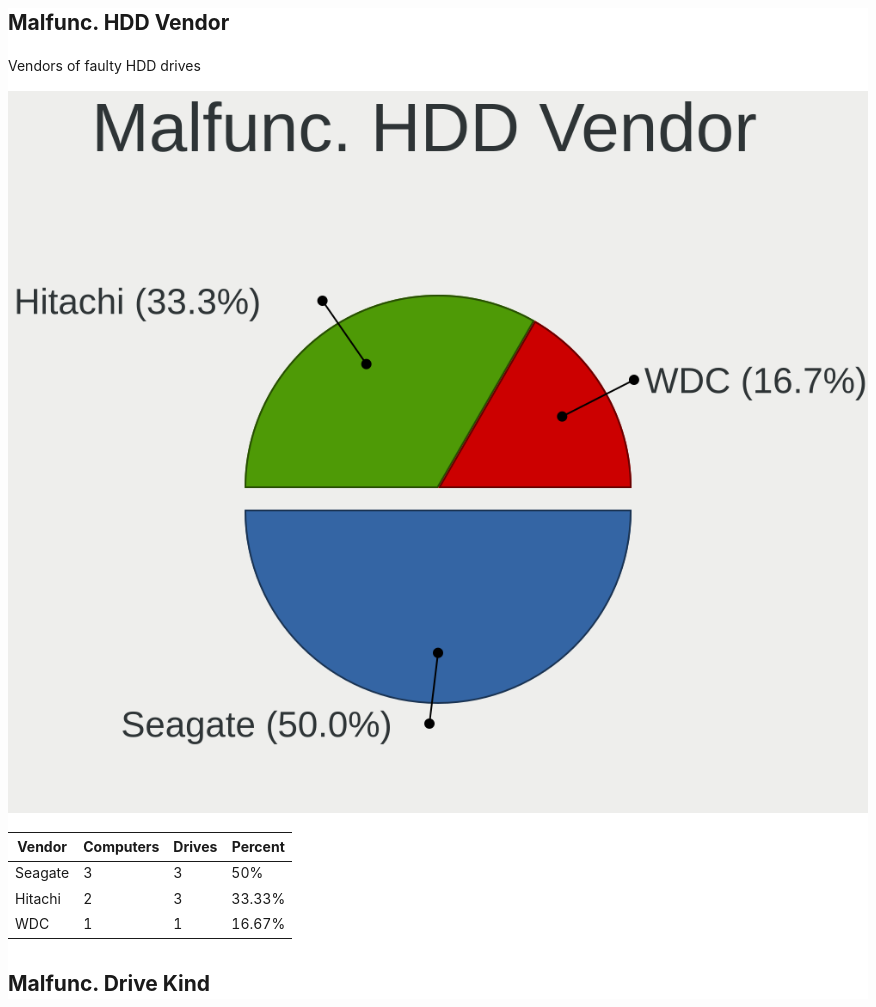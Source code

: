 Malfunc. HDD Vendor
-------------------

Vendors of faulty HDD drives

![Malfunc. HDD Vendor](./images/pie_chart_bsd/drive_malfunc_hdd_vendor.svg)


| Vendor  | Computers | Drives | Percent |
|---------|-----------|--------|---------|
| Seagate | 3         | 3      | 50%     |
| Hitachi | 2         | 3      | 33.33%  |
| WDC     | 1         | 1      | 16.67%  |

Malfunc. Drive Kind
-------------------
